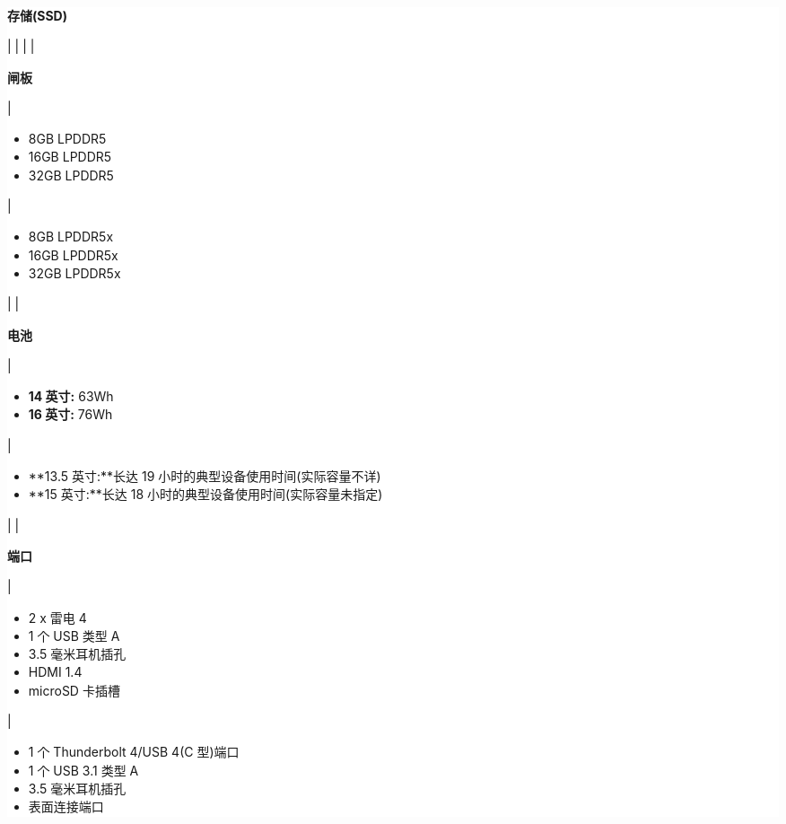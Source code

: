 **存储(SSD)**

 |  |  |
| 

**闸板**

 | 

*   8GB LPDDR5
*   16GB LPDDR5
*   32GB LPDDR5

 | 

*   8GB LPDDR5x
*   16GB LPDDR5x
*   32GB LPDDR5x

 |
| 

**电池**

 | 

*   **14 英寸:** 63Wh
*   **16 英寸:** 76Wh

 | 

*   **13.5 英寸:**长达 19 小时的典型设备使用时间(实际容量不详)
*   **15 英寸:**长达 18 小时的典型设备使用时间(实际容量未指定)

 |
| 

**端口**

 | 

*   2 x 雷电 4
*   1 个 USB 类型 A
*   3.5 毫米耳机插孔
*   HDMI 1.4
*   microSD 卡插槽

 | 

*   1 个 Thunderbolt 4/USB 4(C 型)端口
*   1 个 USB 3.1 类型 A
*   3.5 毫米耳机插孔
*   表面连接端口
